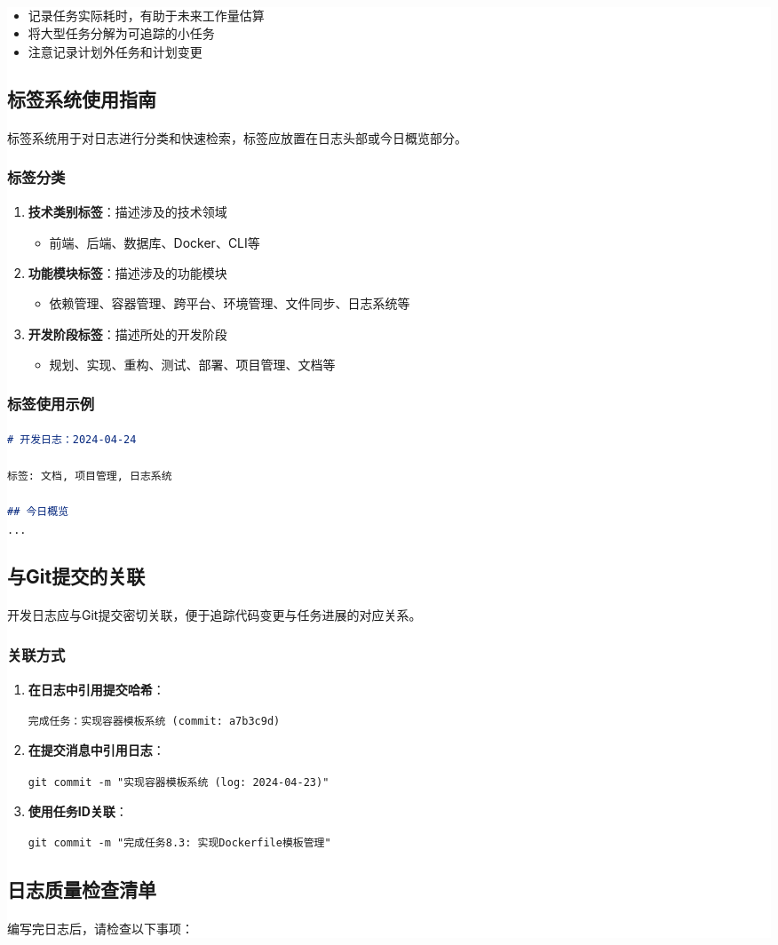 - 记录任务实际耗时，有助于未来工作量估算
- 将大型任务分解为可追踪的小任务
- 注意记录计划外任务和计划变更

## 标签系统使用指南

标签系统用于对日志进行分类和快速检索，标签应放置在日志头部或今日概览部分。

### 标签分类

1. **技术类别标签**：描述涉及的技术领域
   - 前端、后端、数据库、Docker、CLI等

2. **功能模块标签**：描述涉及的功能模块
   - 依赖管理、容器管理、跨平台、环境管理、文件同步、日志系统等

3. **开发阶段标签**：描述所处的开发阶段
   - 规划、实现、重构、测试、部署、项目管理、文档等

### 标签使用示例

```markdown
# 开发日志：2024-04-24

标签: 文档, 项目管理, 日志系统

## 今日概览
...
```

## 与Git提交的关联

开发日志应与Git提交密切关联，便于追踪代码变更与任务进展的对应关系。

### 关联方式

1. **在日志中引用提交哈希**：
   ```
   完成任务：实现容器模板系统 (commit: a7b3c9d)
   ```

2. **在提交消息中引用日志**：
   ```
   git commit -m "实现容器模板系统 (log: 2024-04-23)"
   ```

3. **使用任务ID关联**：
   ```
   git commit -m "完成任务8.3: 实现Dockerfile模板管理"
   ```

## 日志质量检查清单

编写完日志后，请检查以下事项：
